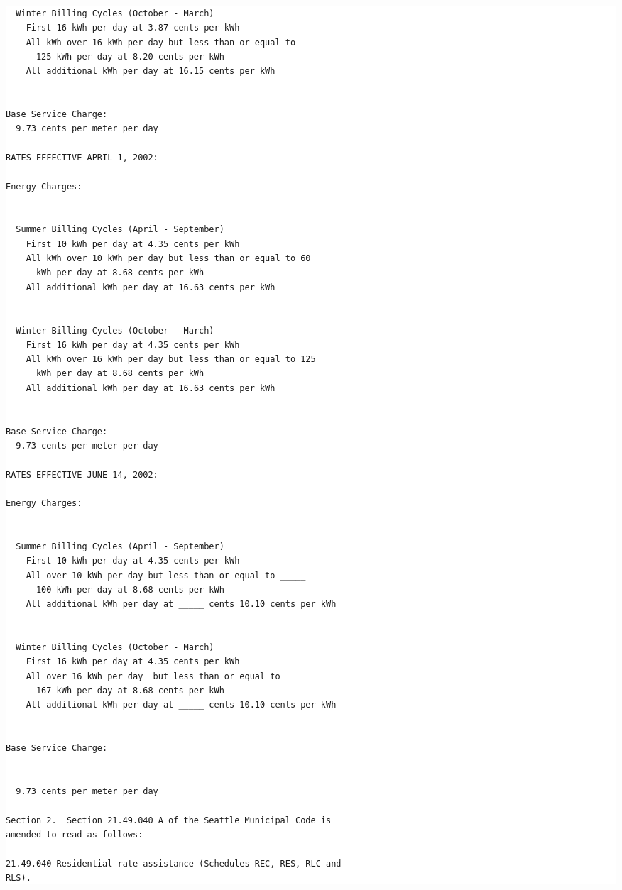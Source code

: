       Winter Billing Cycles (October - March)  
        First 16 kWh per day at 3.87 cents per kWh  
        All kWh over 16 kWh per day but less than or equal to  
          125 kWh per day at 8.20 cents per kWh  
        All additional kWh per day at 16.15 cents per kWh  
  
  
    Base Service Charge:  
      9.73 cents per meter per day  
  
    RATES EFFECTIVE APRIL 1, 2002:  
  
    Energy Charges:  
  
  
      Summer Billing Cycles (April - September)  
        First 10 kWh per day at 4.35 cents per kWh  
        All kWh over 10 kWh per day but less than or equal to 60  
          kWh per day at 8.68 cents per kWh  
        All additional kWh per day at 16.63 cents per kWh  
  
  
      Winter Billing Cycles (October - March)  
        First 16 kWh per day at 4.35 cents per kWh  
        All kWh over 16 kWh per day but less than or equal to 125  
          kWh per day at 8.68 cents per kWh  
        All additional kWh per day at 16.63 cents per kWh  
  
  
    Base Service Charge:  
      9.73 cents per meter per day  
  
    RATES EFFECTIVE JUNE 14, 2002:  
  
    Energy Charges:  
  
  
      Summer Billing Cycles (April - September)  
        First 10 kWh per day at 4.35 cents per kWh  
        All over 10 kWh per day but less than or equal to _____  
          100 kWh per day at 8.68 cents per kWh  
        All additional kWh per day at _____ cents 10.10 cents per kWh  
  
  
      Winter Billing Cycles (October - March)  
        First 16 kWh per day at 4.35 cents per kWh  
        All over 16 kWh per day  but less than or equal to _____  
          167 kWh per day at 8.68 cents per kWh  
        All additional kWh per day at _____ cents 10.10 cents per kWh  
  
  
    Base Service Charge:  
  
  
      9.73 cents per meter per day  
  
    Section 2.  Section 21.49.040 A of the Seattle Municipal Code is  
    amended to read as follows:  
  
    21.49.040 Residential rate assistance (Schedules REC, RES, RLC and  
    RLS).  
  